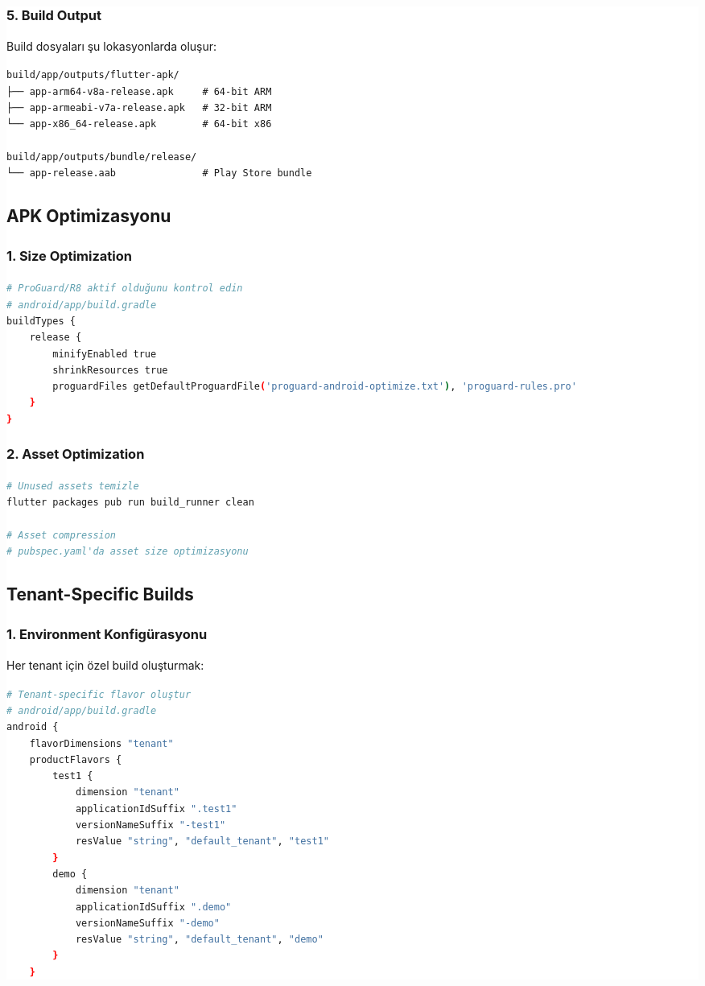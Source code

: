 ### 5. Build Output

Build dosyaları şu lokasyonlarda oluşur:

```
build/app/outputs/flutter-apk/
├── app-arm64-v8a-release.apk     # 64-bit ARM
├── app-armeabi-v7a-release.apk   # 32-bit ARM
└── app-x86_64-release.apk        # 64-bit x86

build/app/outputs/bundle/release/
└── app-release.aab               # Play Store bundle
```

## APK Optimizasyonu

### 1. Size Optimization

```bash
# ProGuard/R8 aktif olduğunu kontrol edin
# android/app/build.gradle
buildTypes {
    release {
        minifyEnabled true
        shrinkResources true
        proguardFiles getDefaultProguardFile('proguard-android-optimize.txt'), 'proguard-rules.pro'
    }
}
```

### 2. Asset Optimization

```bash
# Unused assets temizle
flutter packages pub run build_runner clean

# Asset compression
# pubspec.yaml'da asset size optimizasyonu
```

## Tenant-Specific Builds

### 1. Environment Konfigürasyonu

Her tenant için özel build oluşturmak:

```bash
# Tenant-specific flavor oluştur
# android/app/build.gradle
android {
    flavorDimensions "tenant"
    productFlavors {
        test1 {
            dimension "tenant"
            applicationIdSuffix ".test1"
            versionNameSuffix "-test1"
            resValue "string", "default_tenant", "test1"
        }
        demo {
            dimension "tenant"
            applicationIdSuffix ".demo"
            versionNameSuffix "-demo"
            resValue "string", "default_tenant", "demo"
        }
    }
```